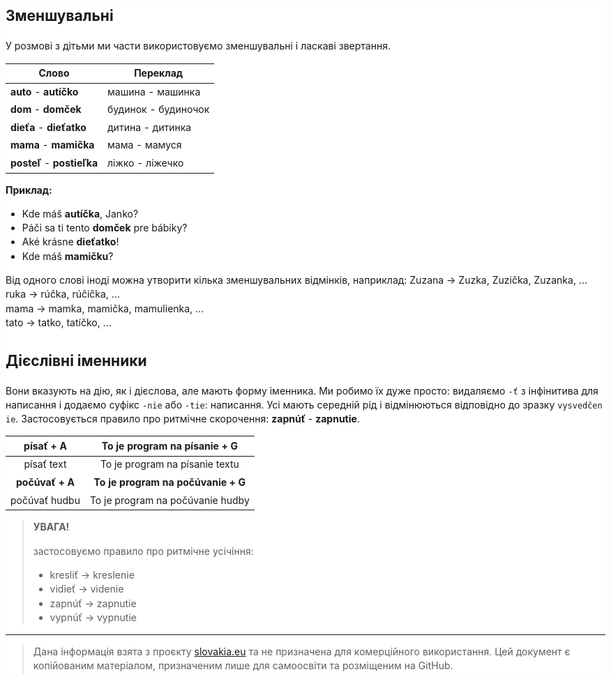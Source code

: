 ## Зменшувальні
У розмові з дітьми ми части використовуємо зменшувальні і ласкаві звертання.

| Слово                     | Переклад            |
| ------------------------- | ------------------- |
| **auto** \- **autíčko**   | машина - машинка    |
| **dom** \- **domček**     | будинок - будиночок |
| **dieťa** \- **dieťatko** | дитина - дитинка    |
| **mama** \- **mamička**   | мама - мамуся       |
| **posteľ** \- **postieľka**   | ліжко - ліжечко       |

**Приклад:** 
- Kde máš **autíčka**, Janko?
- Páči sa ti tento **domček** pre bábiky?
- Aké krásne **dieťatko**!
- Kde máš **mamičku**?

Від одного слові іноді можна утворити кілька зменшувальних відмінків, наприклад: 
Zuzana → Zuzka, Zuzička, Zuzanka, ...<br>
ruka → rúčka, rúčička, ...<br>
mama → mamka, mamička, mamulienka, ...<br>
tato → tatko, tatíčko, ...

## Дієслівні іменники
Вони вказують на дію, як і дієслова, але мають форму іменника. Ми робимо їх дуже просто:
видаляємо `-ť` з інфінитива для написання і додаємо суфікс `-nie` або `-tie`: написання.
Усі мають середній рід і відмінюються відповідно до зразку `vysvedčenie`. Застосовується правило про ритмічне скорочення: **zapnúť** - **zapnutie**.

| **písať + A**   | **To je program na písanie + G**   |
| :-------------: | :--------------------------------: |
| písať text      | To je program na písanie textu     |
| **počúvať + A** | **To je program na počúvanie + G** |
| počúvať hudbu   | To je program na počúvanie hudby   |

> **УВАГА!**
>
> застосовуємо правило про ритмічне усічіння:
> - kresliť → kreslenie
> - vidieť → videnie
> - zapnúť → zapnutie
> - vypnúť → vypnutie

--- 

> Дана інформація взята з проєкту [slovakia.eu](https://slovake.eu/) та не призначена для комерційного використання. Цей документ є копійованим матеріалом, призначеним лише для самоосвіти та розміщеним на GitHub.
